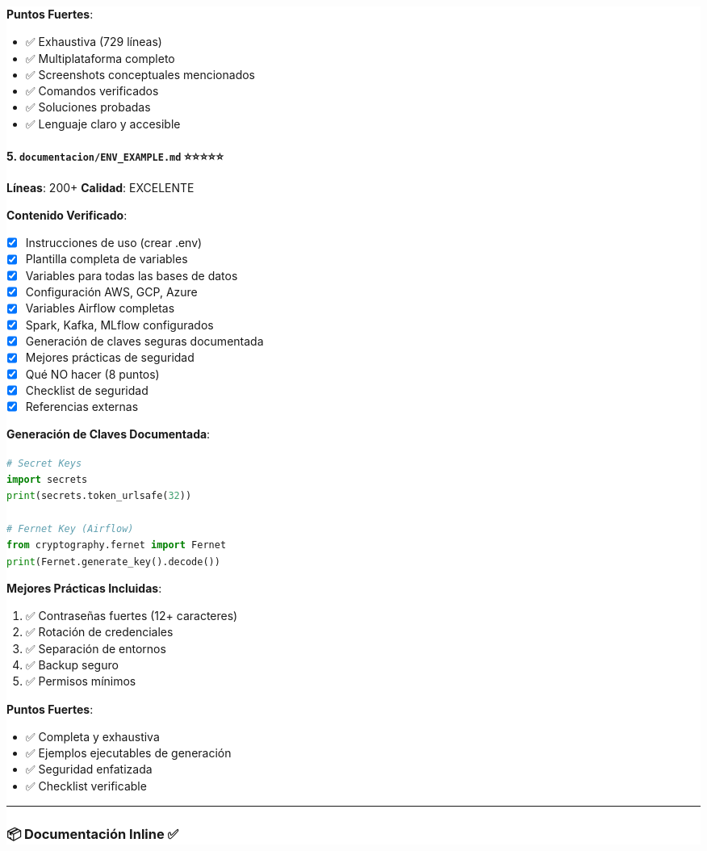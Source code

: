 **Puntos Fuertes**:
- ✅ Exhaustiva (729 líneas)
- ✅ Multiplataforma completo
- ✅ Screenshots conceptuales mencionados
- ✅ Comandos verificados
- ✅ Soluciones probadas
- ✅ Lenguaje claro y accesible

#### 5. `documentacion/ENV_EXAMPLE.md` ⭐⭐⭐⭐⭐

**Líneas**: 200+
**Calidad**: EXCELENTE

**Contenido Verificado**:
- [x] Instrucciones de uso (crear .env)
- [x] Plantilla completa de variables
- [x] Variables para todas las bases de datos
- [x] Configuración AWS, GCP, Azure
- [x] Variables Airflow completas
- [x] Spark, Kafka, MLflow configurados
- [x] Generación de claves seguras documentada
- [x] Mejores prácticas de seguridad
- [x] Qué NO hacer (8 puntos)
- [x] Checklist de seguridad
- [x] Referencias externas

**Generación de Claves Documentada**:
```python
# Secret Keys
import secrets
print(secrets.token_urlsafe(32))

# Fernet Key (Airflow)
from cryptography.fernet import Fernet
print(Fernet.generate_key().decode())
```

**Mejores Prácticas Incluidas**:
1. ✅ Contraseñas fuertes (12+ caracteres)
2. ✅ Rotación de credenciales
3. ✅ Separación de entornos
4. ✅ Backup seguro
5. ✅ Permisos mínimos

**Puntos Fuertes**:
- ✅ Completa y exhaustiva
- ✅ Ejemplos ejecutables de generación
- ✅ Seguridad enfatizada
- ✅ Checklist verificable

---

### 📦 Documentación Inline ✅
